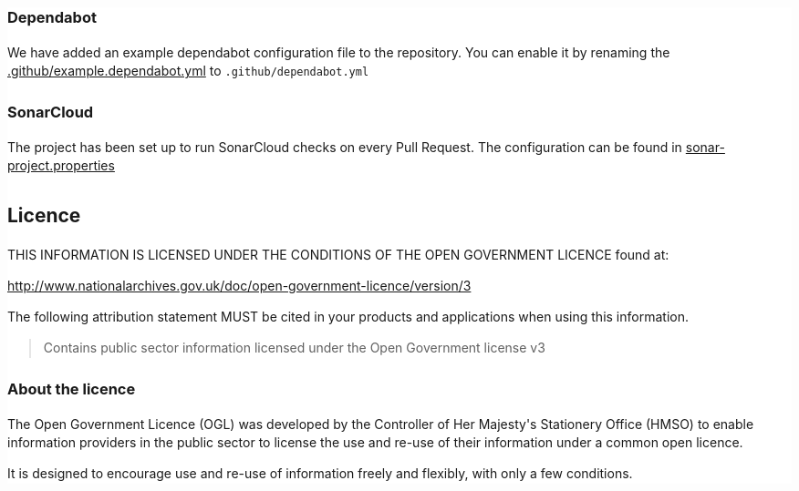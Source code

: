 ### Dependabot

We have added an example dependabot configuration file to the repository. You can enable it by renaming
the [.github/example.dependabot.yml](.github/example.dependabot.yml) to `.github/dependabot.yml`

### SonarCloud

The project has been set up to run SonarCloud checks on every Pull Request. The configuration can be found in [sonar-project.properties](./sonar-project.properties)

## Licence

THIS INFORMATION IS LICENSED UNDER THE CONDITIONS OF THE OPEN GOVERNMENT LICENCE found at:

<http://www.nationalarchives.gov.uk/doc/open-government-licence/version/3>

The following attribution statement MUST be cited in your products and applications when using this information.

> Contains public sector information licensed under the Open Government license v3

### About the licence

The Open Government Licence (OGL) was developed by the Controller of Her Majesty's Stationery Office (HMSO) to enable
information providers in the public sector to license the use and re-use of their information under a common open
licence.

It is designed to encourage use and re-use of information freely and flexibly, with only a few conditions.
